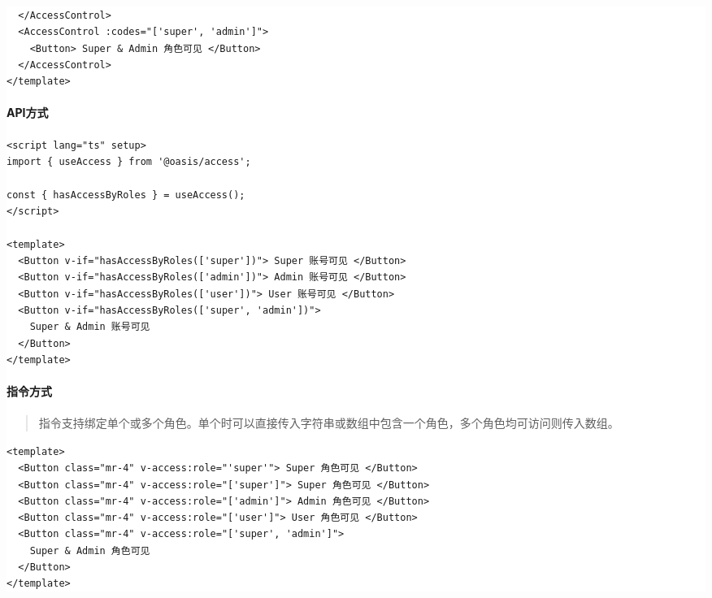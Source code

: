 ```vue
  </AccessControl>
  <AccessControl :codes="['super', 'admin']">
    <Button> Super & Admin 角色可见 </Button>
  </AccessControl>
</template>
```

#### API方式

```vue
<script lang="ts" setup>
import { useAccess } from '@oasis/access';

const { hasAccessByRoles } = useAccess();
</script>

<template>
  <Button v-if="hasAccessByRoles(['super'])"> Super 账号可见 </Button>
  <Button v-if="hasAccessByRoles(['admin'])"> Admin 账号可见 </Button>
  <Button v-if="hasAccessByRoles(['user'])"> User 账号可见 </Button>
  <Button v-if="hasAccessByRoles(['super', 'admin'])">
    Super & Admin 账号可见
  </Button>
</template>
```

#### 指令方式

> 指令支持绑定单个或多个角色。单个时可以直接传入字符串或数组中包含一个角色，多个角色均可访问则传入数组。

```vue
<template>
  <Button class="mr-4" v-access:role="'super'"> Super 角色可见 </Button>
  <Button class="mr-4" v-access:role="['super']"> Super 角色可见 </Button>
  <Button class="mr-4" v-access:role="['admin']"> Admin 角色可见 </Button>
  <Button class="mr-4" v-access:role="['user']"> User 角色可见 </Button>
  <Button class="mr-4" v-access:role="['super', 'admin']">
    Super & Admin 角色可见
  </Button>
</template>
```
